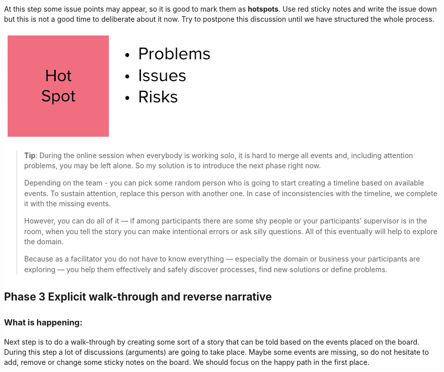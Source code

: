 At this step some issue points may appear, so it is good to mark them as **hotspots**. Use red sticky notes and
write the issue down but this is not a good time to deliberate about it now. Try to postpone this discussion until we have
structured the whole process.

![hot-spot](/assets/img/articles/2022-07-19-eventstorming/image2.png)

> **Tip**: During the online session when everybody is working solo, it is hard to merge all events and, including
> attention problems, you may be left alone. So my solution is to introduce the next phase right now.
>
> Depending on the team - you can pick some random person who is going to start creating a timeline based
> on available events. To sustain attention, replace this person with another one. In case of inconsistencies with the timeline,
> we complete it with the missing events.
>
> However, you can do all of it &mdash; if among participants there are some shy people or your participants’ supervisor is in
> the room, when you tell the story you can make intentional errors or ask silly questions. All of this eventually will
> help to explore the domain.
>
> Because as a facilitator you do not have to know everything &mdash; especially the domain or business your participants are
> exploring &mdash; you help them effectively and safely discover processes, find new solutions or define problems.

## Phase 3 Explicit walk-through and reverse narrative

### What is happening:

Next step is to do a walk-through by creating some sort of a story that can be told based on the events placed on the board.
During this step a lot of discussions (arguments) are going to take place. Maybe some events are missing, so do not hesitate to add,
remove or change some sticky notes on the board. We should focus on the happy path in the first place.
